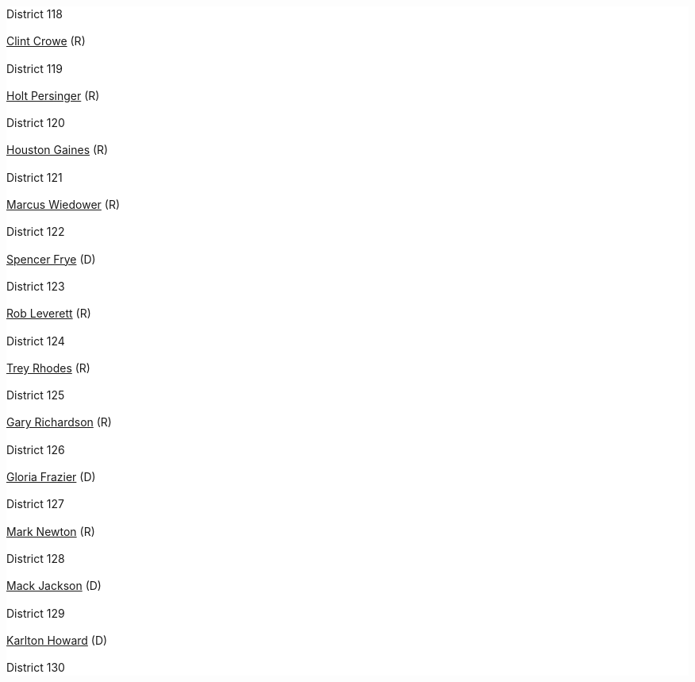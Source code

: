 District 118

[Clint Crowe](https://ballotpedia.org/Clint_Crowe "Clint Crowe")
 (R)

District 119

[Holt Persinger](https://ballotpedia.org/Holt_Persinger "Holt Persinger")
 (R)

District 120

[Houston Gaines](https://ballotpedia.org/Houston_Gaines "Houston Gaines")
 (R)

District 121

[Marcus Wiedower](https://ballotpedia.org/Marcus_Wiedower "Marcus Wiedower")
 (R)

District 122

[Spencer Frye](https://ballotpedia.org/Spencer_Frye "Spencer Frye")
 (D)

District 123

[Rob Leverett](https://ballotpedia.org/Rob_Leverett "Rob Leverett")
 (R)

District 124

[Trey Rhodes](https://ballotpedia.org/Trey_Rhodes "Trey Rhodes")
 (R)

District 125

[Gary Richardson](https://ballotpedia.org/Gary_Richardson_(Georgia) "Gary Richardson")
 (R)

District 126

[Gloria Frazier](https://ballotpedia.org/Gloria_Frazier "Gloria Frazier")
 (D)

District 127

[Mark Newton](https://ballotpedia.org/Mark_Newton "Mark Newton")
 (R)

District 128

[Mack Jackson](https://ballotpedia.org/Mack_Jackson "Mack Jackson")
 (D)

District 129

[Karlton Howard](https://ballotpedia.org/Karlton_Howard "Karlton Howard")
 (D)

District 130
